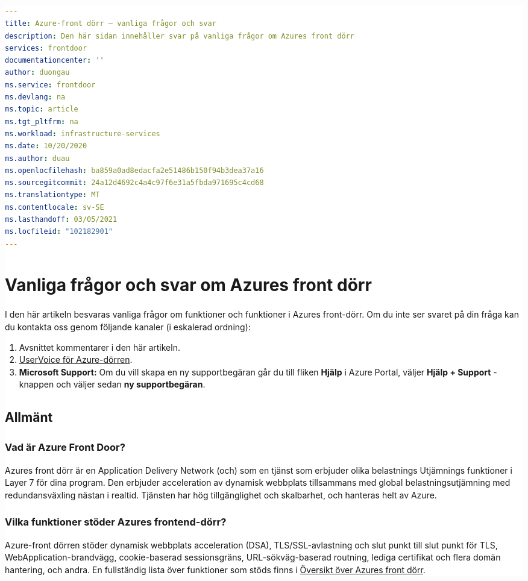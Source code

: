 ```yaml
---
title: Azure-front dörr – vanliga frågor och svar
description: Den här sidan innehåller svar på vanliga frågor om Azures front dörr
services: frontdoor
documentationcenter: ''
author: duongau
ms.service: frontdoor
ms.devlang: na
ms.topic: article
ms.tgt_pltfrm: na
ms.workload: infrastructure-services
ms.date: 10/20/2020
ms.author: duau
ms.openlocfilehash: ba859a0ad8edacfa2e51486b150f94b3dea37a16
ms.sourcegitcommit: 24a12d4692c4a4c97f6e31a5fbda971695c4cd68
ms.translationtype: MT
ms.contentlocale: sv-SE
ms.lasthandoff: 03/05/2021
ms.locfileid: "102182901"
---
```

# <a name="frequently-asked-questions-for-azure-front-door"></a>Vanliga frågor och svar om Azures front dörr

I den här artikeln besvaras vanliga frågor om funktioner och funktioner i Azures front-dörr. Om du inte ser svaret på din fråga kan du kontakta oss genom följande kanaler (i eskalerad ordning):

1. Avsnittet kommentarer i den här artikeln.
2. [UserVoice för Azure-dörren](https://feedback.azure.com/forums/217313-networking?category_id=345025).
3. **Microsoft Support:** Om du vill skapa en ny supportbegäran går du till fliken **Hjälp** i Azure Portal, väljer **Hjälp + Support** -knappen och väljer sedan **ny supportbegäran**.

## <a name="general"></a>Allmänt

### <a name="what-is-azure-front-door"></a>Vad är Azure Front Door?

Azures front dörr är en Application Delivery Network (och) som en tjänst som erbjuder olika belastnings Utjämnings funktioner i Layer 7 för dina program. Den erbjuder acceleration av dynamisk webbplats tillsammans med global belastningsutjämning med redundansväxling nästan i realtid. Tjänsten har hög tillgänglighet och skalbarhet, och hanteras helt av Azure.

### <a name="what-features-does-azure-front-door-support"></a>Vilka funktioner stöder Azures frontend-dörr?

Azure-front dörren stöder dynamisk webbplats acceleration (DSA), TLS/SSL-avlastning och slut punkt till slut punkt för TLS, WebApplication-brandvägg, cookie-baserad sessionsgräns, URL-sökväg-baserad routning, lediga certifikat och flera domän hantering, och andra. En fullständig lista över funktioner som stöds finns i [Översikt över Azures front dörr](front-door-overview.md).
